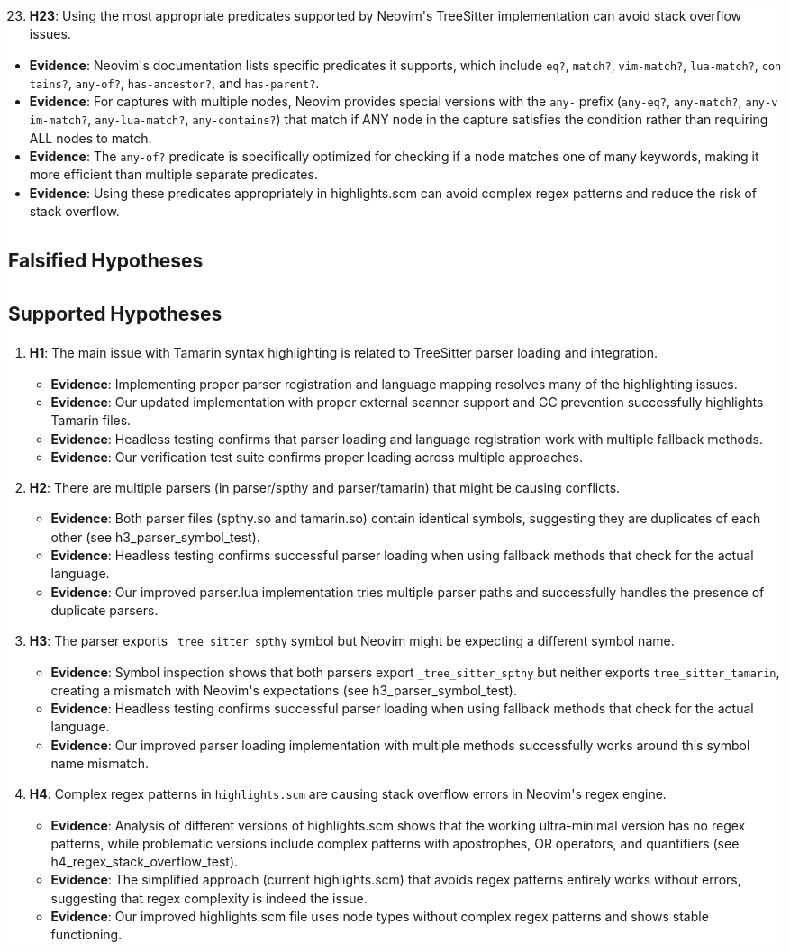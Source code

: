 23. **H23**: Using the most appropriate predicates supported by Neovim's TreeSitter implementation can avoid stack overflow issues.
   - **Evidence**: Neovim's documentation lists specific predicates it supports, which include `eq?`, `match?`, `vim-match?`, `lua-match?`, `contains?`, `any-of?`, `has-ancestor?`, and `has-parent?`.
   - **Evidence**: For captures with multiple nodes, Neovim provides special versions with the `any-` prefix (`any-eq?`, `any-match?`, `any-vim-match?`, `any-lua-match?`, `any-contains?`) that match if ANY node in the capture satisfies the condition rather than requiring ALL nodes to match.
   - **Evidence**: The `any-of?` predicate is specifically optimized for checking if a node matches one of many keywords, making it more efficient than multiple separate predicates.
   - **Evidence**: Using these predicates appropriately in highlights.scm can avoid complex regex patterns and reduce the risk of stack overflow.

## Falsified Hypotheses


## Supported Hypotheses

1. **H1**: The main issue with Tamarin syntax highlighting is related to TreeSitter parser loading and integration.
   - **Evidence**: Implementing proper parser registration and language mapping resolves many of the highlighting issues.
   - **Evidence**: Our updated implementation with proper external scanner support and GC prevention successfully highlights Tamarin files.
   - **Evidence**: Headless testing confirms that parser loading and language registration work with multiple fallback methods.
   - **Evidence**: Our verification test suite confirms proper loading across multiple approaches.

2. **H2**: There are multiple parsers (in parser/spthy and parser/tamarin) that might be causing conflicts.
   - **Evidence**: Both parser files (spthy.so and tamarin.so) contain identical symbols, suggesting they are duplicates of each other (see h3_parser_symbol_test).
   - **Evidence**: Headless testing confirms successful parser loading when using fallback methods that check for the actual language.
   - **Evidence**: Our improved parser.lua implementation tries multiple parser paths and successfully handles the presence of duplicate parsers.

3. **H3**: The parser exports `_tree_sitter_spthy` symbol but Neovim might be expecting a different symbol name.
   - **Evidence**: Symbol inspection shows that both parsers export `_tree_sitter_spthy` but neither exports `tree_sitter_tamarin`, creating a mismatch with Neovim's expectations (see h3_parser_symbol_test).
   - **Evidence**: Headless testing confirms successful parser loading when using fallback methods that check for the actual language.
   - **Evidence**: Our improved parser loading implementation with multiple methods successfully works around this symbol name mismatch.

4. **H4**: Complex regex patterns in `highlights.scm` are causing stack overflow errors in Neovim's regex engine.
   - **Evidence**: Analysis of different versions of highlights.scm shows that the working ultra-minimal version has no regex patterns, while problematic versions include complex patterns with apostrophes, OR operators, and quantifiers (see h4_regex_stack_overflow_test).
   - **Evidence**: The simplified approach (current highlights.scm) that avoids regex patterns entirely works without errors, suggesting that regex complexity is indeed the issue.
   - **Evidence**: Our improved highlights.scm file uses node types without complex regex patterns and shows stable functioning.

